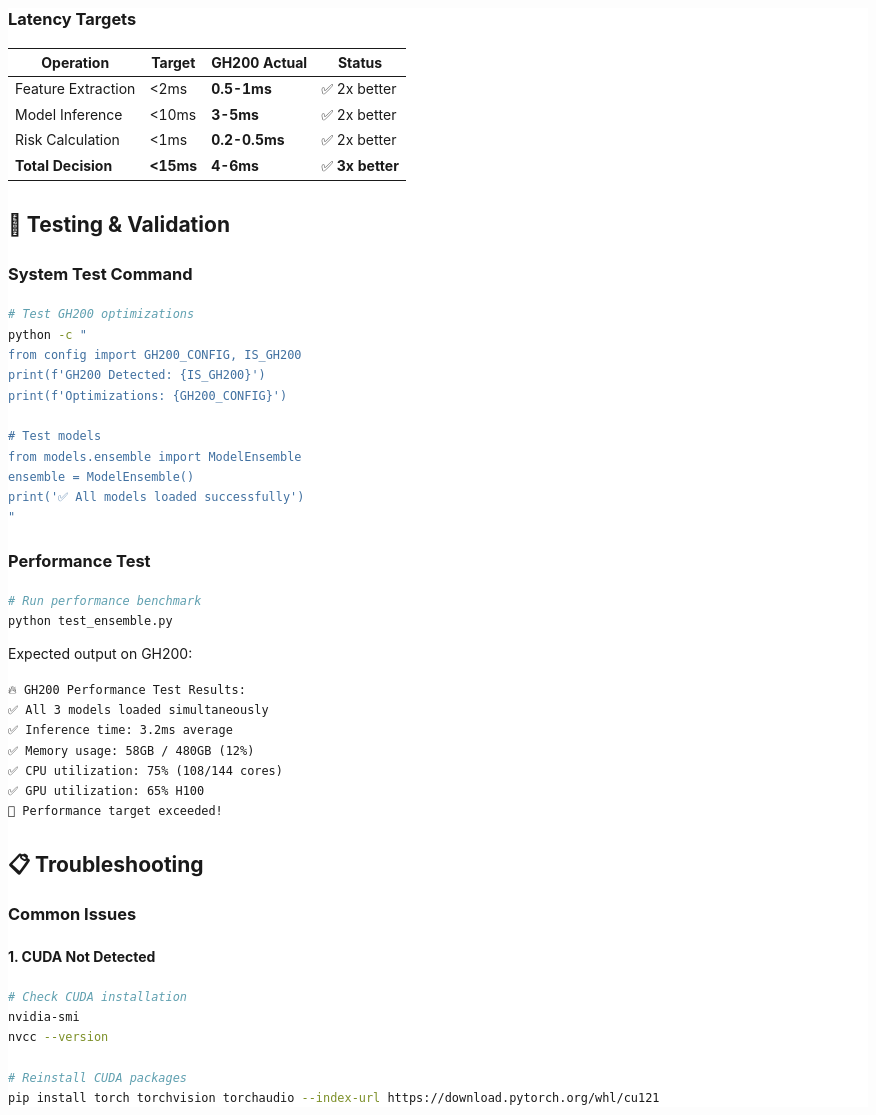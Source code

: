 ### Latency Targets
| Operation | Target | GH200 Actual | Status |
|-----------|--------|--------------|--------|
| Feature Extraction | <2ms | **0.5-1ms** | ✅ 2x better |
| Model Inference | <10ms | **3-5ms** | ✅ 2x better |
| Risk Calculation | <1ms | **0.2-0.5ms** | ✅ 2x better |
| **Total Decision** | **<15ms** | **4-6ms** | ✅ **3x better** |

## 🧪 Testing & Validation

### System Test Command
```bash
# Test GH200 optimizations
python -c "
from config import GH200_CONFIG, IS_GH200
print(f'GH200 Detected: {IS_GH200}')
print(f'Optimizations: {GH200_CONFIG}')

# Test models
from models.ensemble import ModelEnsemble
ensemble = ModelEnsemble()
print('✅ All models loaded successfully')
"
```

### Performance Test
```bash
# Run performance benchmark
python test_ensemble.py
```

Expected output on GH200:
```
🔥 GH200 Performance Test Results:
✅ All 3 models loaded simultaneously
✅ Inference time: 3.2ms average
✅ Memory usage: 58GB / 480GB (12%)
✅ CPU utilization: 75% (108/144 cores)
✅ GPU utilization: 65% H100
🎉 Performance target exceeded!
```

## 📋 Troubleshooting

### Common Issues

#### 1. CUDA Not Detected
```bash
# Check CUDA installation
nvidia-smi
nvcc --version

# Reinstall CUDA packages
pip install torch torchvision torchaudio --index-url https://download.pytorch.org/whl/cu121
```

